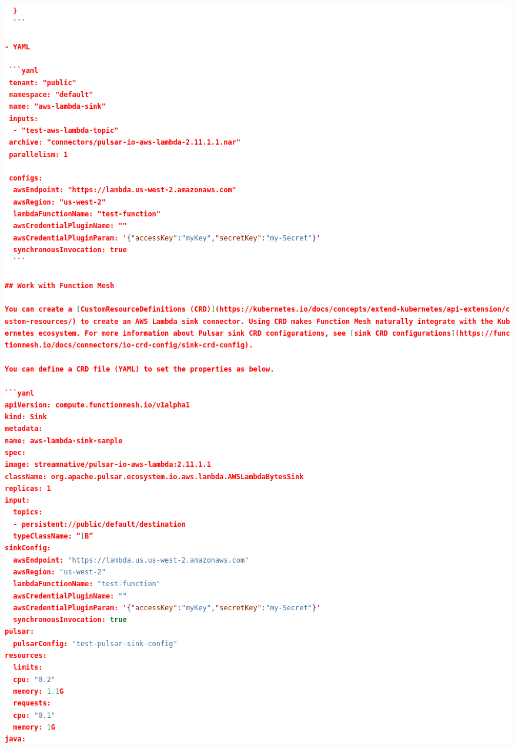   ```json
    }
    ```

- YAML

   ```yaml
   tenant: "public"
   namespace: "default"
   name: "aws-lambda-sink"
   inputs: 
    - "test-aws-lambda-topic"
   archive: "connectors/pulsar-io-aws-lambda-2.11.1.1.nar"
   parallelism: 1

   configs:
    awsEndpoint: "https://lambda.us-west-2.amazonaws.com"
    awsRegion: "us-west-2"
    lambdaFunctionName: "test-function"
    awsCredentialPluginName: ""
    awsCredentialPluginParam: '{"accessKey":"myKey","secretKey":"my-Secret"}'
    synchronousInvocation: true
    ```

## Work with Function Mesh

You can create a [CustomResourceDefinitions (CRD)](https://kubernetes.io/docs/concepts/extend-kubernetes/api-extension/custom-resources/) to create an AWS Lambda sink connector. Using CRD makes Function Mesh naturally integrate with the Kubernetes ecosystem. For more information about Pulsar sink CRD configurations, see [sink CRD configurations](https://functionmesh.io/docs/connectors/io-crd-config/sink-crd-config).

You can define a CRD file (YAML) to set the properties as below.

```yaml
apiVersion: compute.functionmesh.io/v1alpha1
kind: Sink
metadata:
  name: aws-lambda-sink-sample
spec:
  image: streamnative/pulsar-io-aws-lambda:2.11.1.1
  className: org.apache.pulsar.ecosystem.io.aws.lambda.AWSLambdaBytesSink
  replicas: 1
  input:
    topics: 
    - persistent://public/default/destination
    typeClassName: “[B”
  sinkConfig:
    awsEndpoint: "https://lambda.us.us-west-2.amazonaws.com"
    awsRegion: "us-west-2"
    lambdaFunctionName: "test-function"
    awsCredentialPluginName: ""
    awsCredentialPluginParam: '{"accessKey":"myKey","secretKey":"my-Secret"}'
    synchronousInvocation: true
  pulsar:
    pulsarConfig: "test-pulsar-sink-config"
  resources:
    limits:
    cpu: "0.2"
    memory: 1.1G
    requests:
    cpu: "0.1"
    memory: 1G
  java:
  ```